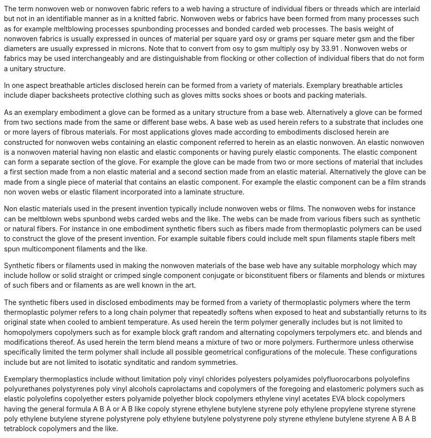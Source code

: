 The term nonwoven web or nonwoven fabric refers to a web having a structure of individual fibers or threads which are interlaid but not in an identifiable manner as in a knitted fabric. Nonwoven webs or fabrics have been formed from many processes such as for example meltblowing processes spunbonding processes and bonded carded web processes. The basis weight of nonwoven fabrics is usually expressed in ounces of material per square yard osy or grams per square meter gsm and the fiber diameters are usually expressed in microns. Note that to convert from osy to gsm multiply osy by 33.91 . Nonwoven webs or fabrics may be used interchangeably and are distinguishable from flocking or other collection of individual fibers that do not form a unitary structure.

In one aspect breathable articles disclosed herein can be formed from a variety of materials. Exemplary breathable articles include diaper backsheets protective clothing such as gloves mitts socks shoes or boots and packing materials.

As an exemplary embodiment a glove can be formed as a unitary structure from a base web. Alternatively a glove can be formed from two sections made from the same or different base webs. A base web as used herein refers to a substrate that includes one or more layers of fibrous materials. For most applications gloves made according to embodiments disclosed herein are constructed for nonwoven webs containing an elastic component referred to herein as an elastic nonwoven. An elastic nonwoven is a nonwoven material having non elastic and elastic components or having purely elastic components. The elastic component can form a separate section of the glove. For example the glove can be made from two or more sections of material that includes a first section made from a non elastic material and a second section made from an elastic material. Alternatively the glove can be made from a single piece of material that contains an elastic component. For example the elastic component can be a film strands non woven webs or elastic filament incorporated into a laminate structure.

Non elastic materials used in the present invention typically include nonwoven webs or films. The nonwoven webs for instance can be meltblown webs spunbond webs carded webs and the like. The webs can be made from various fibers such as synthetic or natural fibers. For instance in one embodiment synthetic fibers such as fibers made from thermoplastic polymers can be used to construct the glove of the present invention. For example suitable fibers could include melt spun filaments staple fibers melt spun multicomponent filaments and the like.

Synthetic fibers or filaments used in making the nonwoven materials of the base web have any suitable morphology which may include hollow or solid straight or crimped single component conjugate or biconstituent fibers or filaments and blends or mixtures of such fibers and or filaments as are well known in the art.

The synthetic fibers used in disclosed embodiments may be formed from a variety of thermoplastic polymers where the term thermoplastic polymer refers to a long chain polymer that repeatedly softens when exposed to heat and substantially returns to its original state when cooled to ambient temperature. As used herein the term polymer generally includes but is not limited to homopolymers copolymers such as for example block graft random and alternating copolymers terpolymers etc. and blends and modifications thereof. As used herein the term blend means a mixture of two or more polymers. Furthermore unless otherwise specifically limited the term polymer shall include all possible geometrical configurations of the molecule. These configurations include but are not limited to isotatic synditatic and random symmetries.

Exemplary thermoplastics include without limitation poly vinyl chlorides polyesters polyamides polyfluorocarbons polyolefins polyurethanes polystyrenes poly vinyl alcohols caprolactams and copolymers of the foregoing and elastomeric polymers such as elastic polyolefins copolyether esters polyamide polyether block copolymers ethylene vinyl acetates EVA block copolymers having the general formula A B A or A B like copoly styrene ethylene butylene styrene poly ethylene propylene styrene styrene poly ethylene butylene styrene polystyrene poly ethylene butylene polystyrene poly styrene ethylene butylene styrene A B A B tetrablock copolymers and the like.
